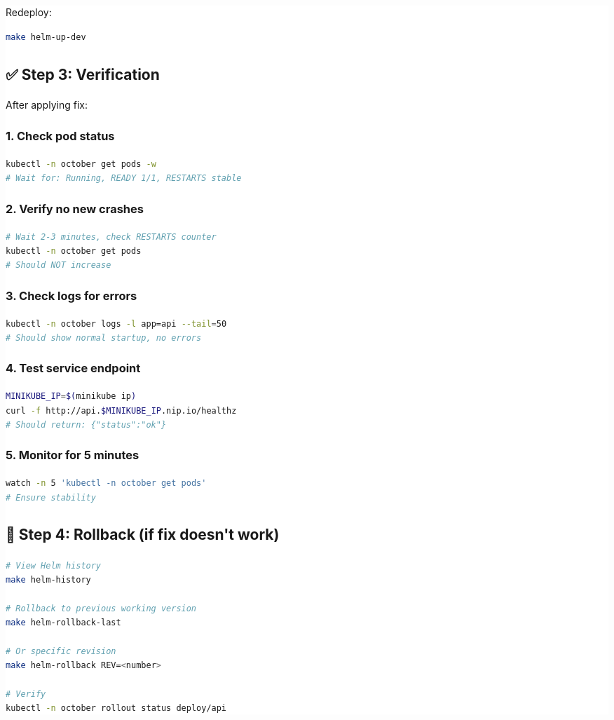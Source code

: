 Redeploy:
```bash
make helm-up-dev
```

## ✅ Step 3: Verification

After applying fix:

### 1. Check pod status
```bash
kubectl -n october get pods -w
# Wait for: Running, READY 1/1, RESTARTS stable
```

### 2. Verify no new crashes
```bash
# Wait 2-3 minutes, check RESTARTS counter
kubectl -n october get pods
# Should NOT increase
```

### 3. Check logs for errors
```bash
kubectl -n october logs -l app=api --tail=50
# Should show normal startup, no errors
```

### 4. Test service endpoint
```bash
MINIKUBE_IP=$(minikube ip)
curl -f http://api.$MINIKUBE_IP.nip.io/healthz
# Should return: {"status":"ok"}
```

### 5. Monitor for 5 minutes
```bash
watch -n 5 'kubectl -n october get pods'
# Ensure stability
```

## 🔁 Step 4: Rollback (if fix doesn't work)

```bash
# View Helm history
make helm-history

# Rollback to previous working version
make helm-rollback-last

# Or specific revision
make helm-rollback REV=<number>

# Verify
kubectl -n october rollout status deploy/api
```
